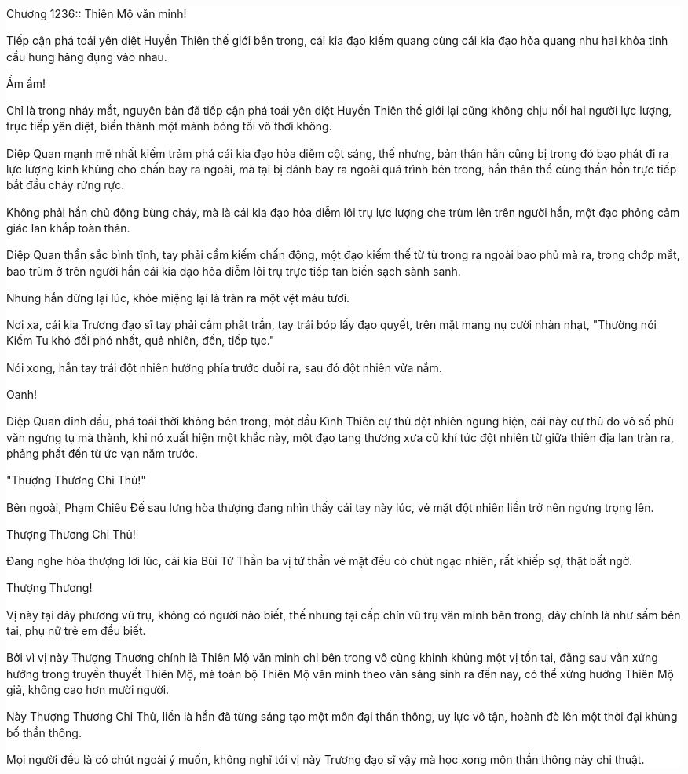 




Chương 1236:: Thiên Mộ văn minh!


Tiếp cận phá toái yên diệt Huyền Thiên thế giới bên trong, cái kia đạo kiếm quang cùng cái kia đạo hỏa quang như hai khỏa tinh cầu hung hăng đụng vào nhau.

Ầm ầm!

Chỉ là trong nháy mắt, nguyên bản đã tiếp cận phá toái yên diệt Huyền Thiên thế giới lại cũng không chịu nổi hai người lực lượng, trực tiếp yên diệt, biến thành một mảnh bóng tối vô thời không.

Diệp Quan mạnh mẽ nhất kiếm trảm phá cái kia đạo hỏa diễm cột sáng, thế nhưng, bản thân hắn cũng bị trong đó bạo phát đi ra lực lượng kinh khủng cho chấn bay ra ngoài, mà tại bị đánh bay ra ngoài quá trình bên trong, hắn thân thể cùng thần hồn trực tiếp bắt đầu cháy rừng rực.

Không phải hắn chủ động bùng cháy, mà là cái kia đạo hỏa diễm lôi trụ lực lượng che trùm lên trên người hắn, một đạo phỏng cảm giác lan khắp toàn thân.

Diệp Quan thần sắc bình tĩnh, tay phải cầm kiếm chấn động, một đạo kiếm thế từ từ trong ra ngoài bao phủ mà ra, trong chớp mắt, bao trùm ở trên người hắn cái kia đạo hỏa diễm lôi trụ trực tiếp tan biến sạch sành sanh.

Nhưng hắn dừng lại lúc, khóe miệng lại là tràn ra một vệt máu tươi.

Nơi xa, cái kia Trương đạo sĩ tay phải cầm phất trần, tay trái bóp lấy đạo quyết, trên mặt mang nụ cười nhàn nhạt, "Thường nói Kiếm Tu khó đối phó nhất, quả nhiên, đến, tiếp tục."

Nói xong, hắn tay trái đột nhiên hướng phía trước duỗi ra, sau đó đột nhiên vừa nắm.

Oanh!

Diệp Quan đỉnh đầu, phá toái thời không bên trong, một đầu Kình Thiên cự thủ đột nhiên ngưng hiện, cái này cự thủ do vô số phù văn ngưng tụ mà thành, khi nó xuất hiện một khắc này, một đạo tang thương xưa cũ khí tức đột nhiên từ giữa thiên địa lan tràn ra, phảng phất đến từ ức vạn năm trước.

"Thượng Thương Chi Thủ!"

Bên ngoài, Phạm Chiêu Đế sau lưng hòa thượng đang nhìn thấy cái tay này lúc, vẻ mặt đột nhiên liền trở nên ngưng trọng lên.

Thượng Thương Chi Thủ!

Đang nghe hòa thượng lời lúc, cái kia Bùi Tứ Thần ba vị tứ thần vẻ mặt đều có chút ngạc nhiên, rất khiếp sợ, thật bất ngờ.

Thượng Thương!

Vị này tại đây phương vũ trụ, không có người nào biết, thế nhưng tại cấp chín vũ trụ văn minh bên trong, đây chính là như sấm bên tai, phụ nữ trẻ em đều biết.

Bởi vì vị này Thượng Thương chính là Thiên Mộ văn minh chi bên trong vô cùng khinh khủng một vị tồn tại, đằng sau vẫn xứng hưởng trong truyền thuyết Thiên Mộ, mà toàn bộ Thiên Mộ văn minh theo văn sáng sinh ra đến nay, có thể xứng hưởng Thiên Mộ giả, không cao hơn mười người.

Này Thượng Thương Chi Thủ, liền là hắn đã từng sáng tạo một môn đại thần thông, uy lực vô tận, hoành đè lên một thời đại khủng bố thần thông.

Mọi người đều là có chút ngoài ý muốn, không nghĩ tới vị này Trương đạo sĩ vậy mà học xong môn thần thông này chi thuật.
